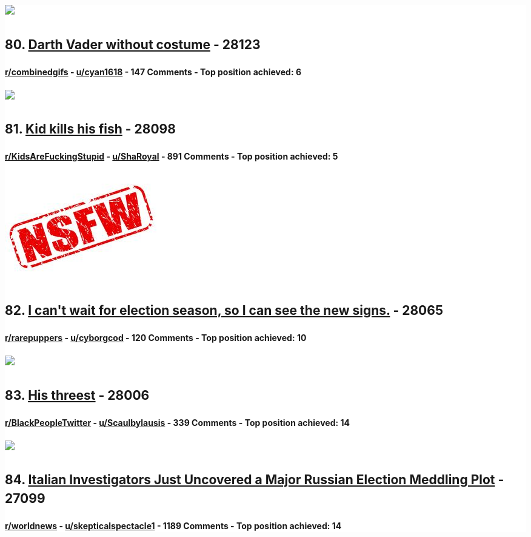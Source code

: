 <a href="https://i.redd.it/970t5jwbyyi21.jpg"><img src="https://b.thumbs.redditmedia.com/lZYeyr9HsawqY5ErLYqprcHfqzd66h6FbXQwgvUeSdI.jpg"></img></a>

## 80. [Darth Vader without costume](http://reddit.com/r/combinedgifs/comments/av0i8p/darth_vader_without_costume/) - 28123
#### [r/combinedgifs](http://reddit.com/r/combinedgifs) - [u/cyan1618](http://reddit.com/u/cyan1618) - 147 Comments - Top position achieved: 6

<a href="https://i.imgur.com/4cETkOc.gifv"><img src="https://b.thumbs.redditmedia.com/8y3r-j7qEG9PMopbXgeuAlyhnt8UOazbo1YZV9k1GAA.jpg"></img></a>

## 81. [Kid kills his fish](http://reddit.com/r/KidsAreFuckingStupid/comments/av2346/kid_kills_his_fish/) - 28098
#### [r/KidsAreFuckingStupid](http://reddit.com/r/KidsAreFuckingStupid) - [u/ShaRoyal](http://reddit.com/u/ShaRoyal) - 891 Comments - Top position achieved: 5

<a href="https://i.redd.it/si4h4bqj7yi21.jpg"><img src="https://github.com/mgerb/top-of-reddit/raw/master/nsfw.jpg"></img></a>

## 82. [I can't wait for election season, so I can see the new signs.](http://reddit.com/r/rarepuppers/comments/av06p2/i_cant_wait_for_election_season_so_i_can_see_the/) - 28065
#### [r/rarepuppers](http://reddit.com/r/rarepuppers) - [u/cyborgcod](http://reddit.com/u/cyborgcod) - 120 Comments - Top position achieved: 10

<a href="https://i.redd.it/gwge0gl09dd11.jpg"><img src="https://b.thumbs.redditmedia.com/-tevUU2voHMQpTYLzkeBkXyAPpr-sDFytuPh8StLXSg.jpg"></img></a>

## 83. [His threest](http://reddit.com/r/BlackPeopleTwitter/comments/av1aqm/his_threest/) - 28006
#### [r/BlackPeopleTwitter](http://reddit.com/r/BlackPeopleTwitter) - [u/Scaulbylausis](http://reddit.com/u/Scaulbylausis) - 339 Comments - Top position achieved: 14

<a href="https://i.redd.it/bx155ylnvxi21.jpg"><img src="https://b.thumbs.redditmedia.com/5lalU66oFV_xDkv9gUrWY2UQQI8-GVHtVrj2AEMT3Jg.jpg"></img></a>

## 84. [Italian Investigators Just Uncovered a Major Russian Election Meddling Plot](http://reddit.com/r/worldnews/comments/av1qpn/italian_investigators_just_uncovered_a_major/) - 27099
#### [r/worldnews](http://reddit.com/r/worldnews) - [u/skepticalspectacle1](http://reddit.com/u/skepticalspectacle1) - 1189 Comments - Top position achieved: 14

